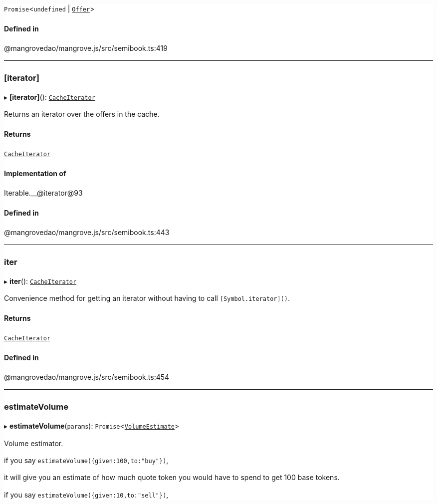 `Promise`<`undefined` \| [`Offer`](../namespaces/Market-1.md#offer)\>

#### Defined in

@mangrovedao/mangrove.js/src/semibook.ts:419

___

### <a id="[iterator]" name="[iterator]"></a> [iterator]

▸ **[iterator]**(): [`CacheIterator`](../interfaces/Semibook-1.CacheIterator.md)

Returns an iterator over the offers in the cache.

#### Returns

[`CacheIterator`](../interfaces/Semibook-1.CacheIterator.md)

#### Implementation of

Iterable.\_\_@iterator@93

#### Defined in

@mangrovedao/mangrove.js/src/semibook.ts:443

___

### <a id="iter" name="iter"></a> iter

▸ **iter**(): [`CacheIterator`](../interfaces/Semibook-1.CacheIterator.md)

Convenience method for getting an iterator without having to call `[Symbol.iterator]()`.

#### Returns

[`CacheIterator`](../interfaces/Semibook-1.CacheIterator.md)

#### Defined in

@mangrovedao/mangrove.js/src/semibook.ts:454

___

### <a id="estimatevolume" name="estimatevolume"></a> estimateVolume

▸ **estimateVolume**(`params`): `Promise`<[`VolumeEstimate`](../namespaces/Market-1.md#volumeestimate)\>

Volume estimator.

if you say `estimateVolume({given:100,to:"buy"})`,

it will give you an estimate of how much quote token you would have to
spend to get 100 base tokens.

if you say `estimateVolume({given:10,to:"sell"})`,
